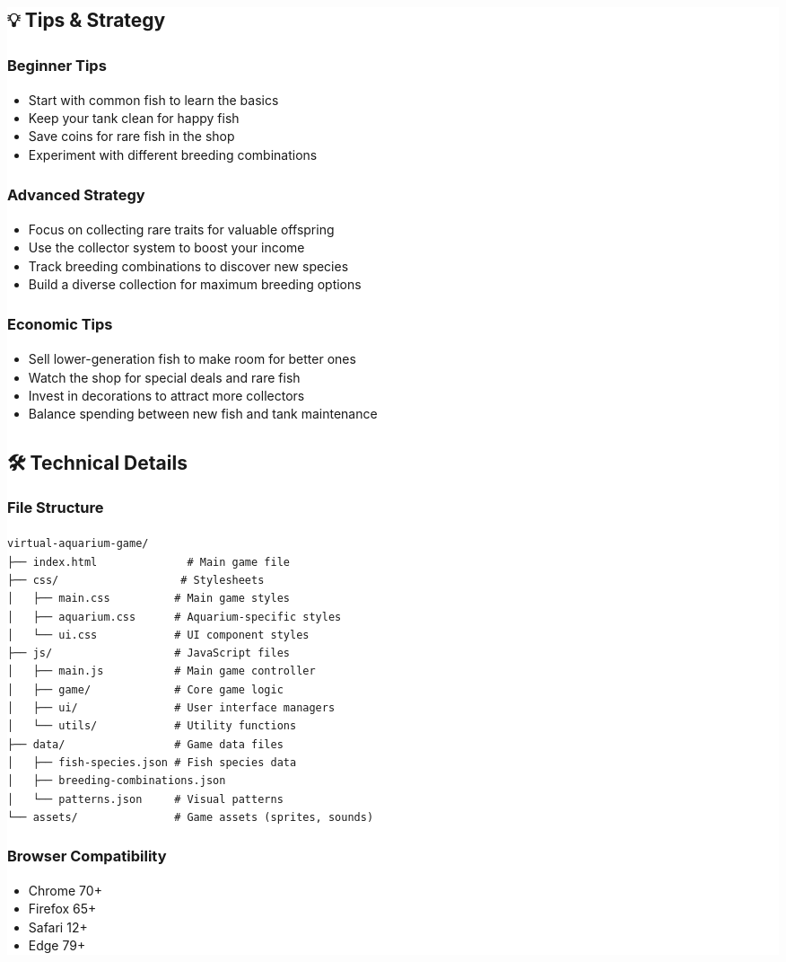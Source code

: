 ## 💡 Tips & Strategy

### Beginner Tips

- Start with common fish to learn the basics
- Keep your tank clean for happy fish
- Save coins for rare fish in the shop
- Experiment with different breeding combinations

### Advanced Strategy

- Focus on collecting rare traits for valuable offspring
- Use the collector system to boost your income
- Track breeding combinations to discover new species
- Build a diverse collection for maximum breeding options

### Economic Tips

- Sell lower-generation fish to make room for better ones
- Watch the shop for special deals and rare fish
- Invest in decorations to attract more collectors
- Balance spending between new fish and tank maintenance

## 🛠️ Technical Details

### File Structure

```
virtual-aquarium-game/
├── index.html              # Main game file
├── css/                   # Stylesheets
│   ├── main.css          # Main game styles
│   ├── aquarium.css      # Aquarium-specific styles
│   └── ui.css            # UI component styles
├── js/                   # JavaScript files
│   ├── main.js           # Main game controller
│   ├── game/             # Core game logic
│   ├── ui/               # User interface managers
│   └── utils/            # Utility functions
├── data/                 # Game data files
│   ├── fish-species.json # Fish species data
│   ├── breeding-combinations.json
│   └── patterns.json     # Visual patterns
└── assets/               # Game assets (sprites, sounds)
```

### Browser Compatibility

- Chrome 70+
- Firefox 65+
- Safari 12+
- Edge 79+
